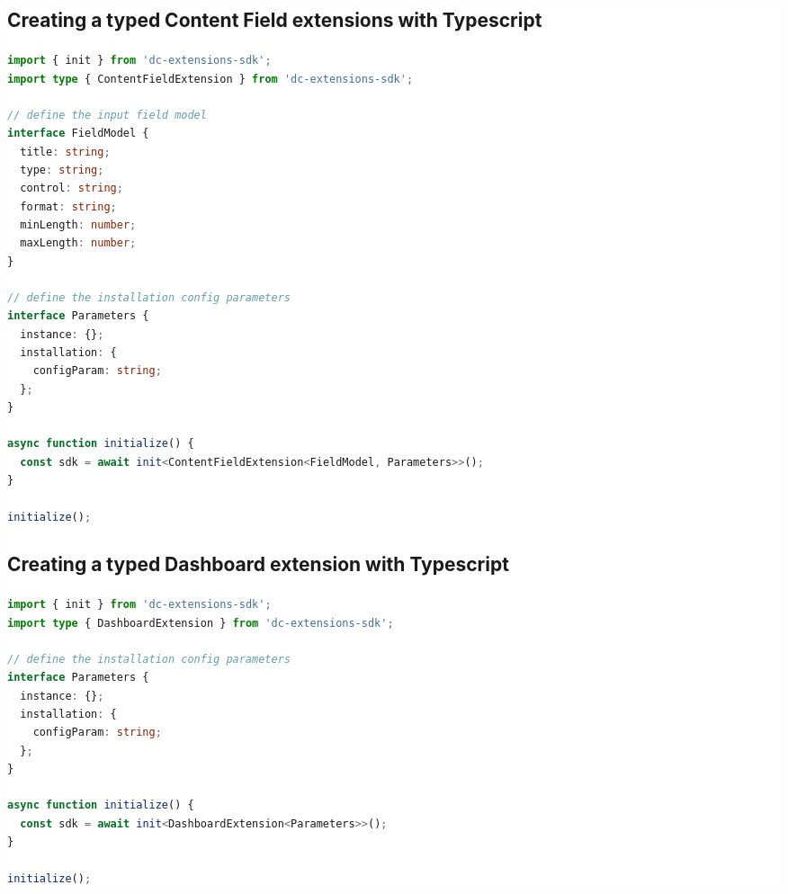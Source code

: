 ## Creating a typed Content Field extensions with Typescript

```typescript
import { init } from 'dc-extensions-sdk';
import type { ContentFieldExtension } from 'dc-extensions-sdk';

// define the input field model
interface FieldModel {
  title: string;
  type: string;
  control: string;
  format: string;
  minLength: number;
  maxLength: number;
}

// define the installation config parameters
interface Parameters {
  instance: {};
  installation: {
    configParam: string;
  };
}

async function initialize() {
  const sdk = await init<ContentFieldExtension<FieldModel, Parameters>>();
}

initialize();
```

## Creating a typed Dashboard extension with Typescript

```typescript
import { init } from 'dc-extensions-sdk';
import type { DashboardExtension } from 'dc-extensions-sdk';

// define the installation config parameters
interface Parameters {
  instance: {};
  installation: {
    configParam: string;
  };
}

async function initialize() {
  const sdk = await init<DashboardExtension<Parameters>>();
}

initialize();
```
